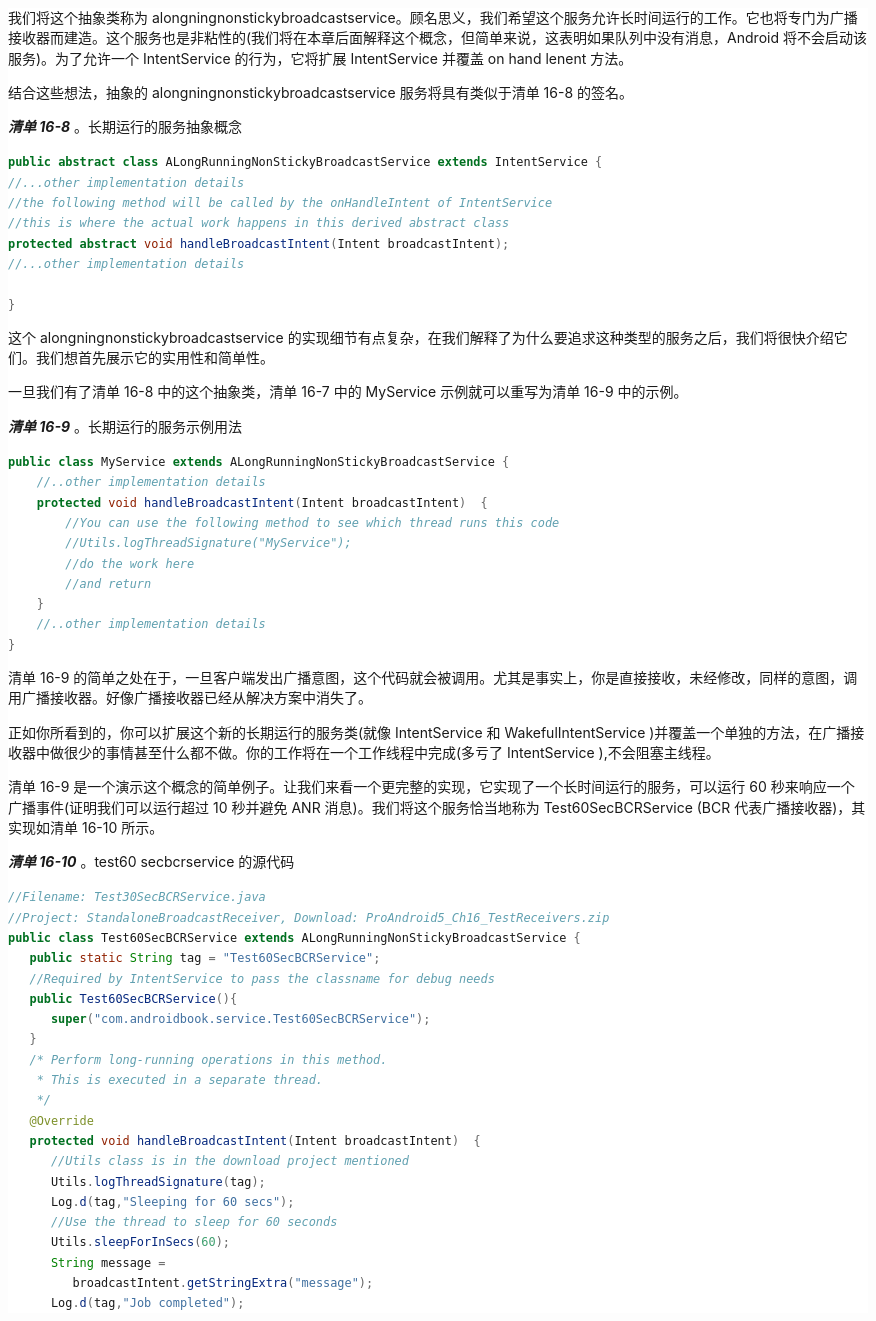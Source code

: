 我们将这个抽象类称为 alongningnonstickybroadcastservice。顾名思义，我们希望这个服务允许长时间运行的工作。它也将专门为广播接收器而建造。这个服务也是非粘性的(我们将在本章后面解释这个概念，但简单来说，这表明如果队列中没有消息，Android 将不会启动该服务)。为了允许一个 IntentService 的行为，它将扩展 IntentService 并覆盖 on hand lenent 方法。

结合这些想法，抽象的 alongningnonstickybroadcastservice 服务将具有类似于清单 16-8 的签名。

***清单 16-8*** 。长期运行的服务抽象概念

```java
public abstract class ALongRunningNonStickyBroadcastService extends IntentService {
//...other implementation details
//the following method will be called by the onHandleIntent of IntentService
//this is where the actual work happens in this derived abstract class
protected abstract void handleBroadcastIntent(Intent broadcastIntent);
//...other implementation details

}
```

这个 alongningnonstickybroadcastservice 的实现细节有点复杂，在我们解释了为什么要追求这种类型的服务之后，我们将很快介绍它们。我们想首先展示它的实用性和简单性。

一旦我们有了清单 16-8 中的这个抽象类，清单 16-7 中的 MyService 示例就可以重写为清单 16-9 中的示例。

***清单 16-9*** 。长期运行的服务示例用法

```java
public class MyService extends ALongRunningNonStickyBroadcastService {
    //..other implementation details
    protected void handleBroadcastIntent(Intent broadcastIntent)  {
        //You can use the following method to see which thread runs this code
        //Utils.logThreadSignature("MyService");
        //do the work here
        //and return
    }
    //..other implementation details
}
```

清单 16-9 的简单之处在于，一旦客户端发出广播意图，这个代码就会被调用。尤其是事实上，你是直接接收，未经修改，同样的意图，调用广播接收器。好像广播接收器已经从解决方案中消失了。

正如你所看到的，你可以扩展这个新的长期运行的服务类(就像 IntentService 和 WakefulIntentService )并覆盖一个单独的方法，在广播接收器中做很少的事情甚至什么都不做。你的工作将在一个工作线程中完成(多亏了 IntentService ),不会阻塞主线程。

清单 16-9 是一个演示这个概念的简单例子。让我们来看一个更完整的实现，它实现了一个长时间运行的服务，可以运行 60 秒来响应一个广播事件(证明我们可以运行超过 10 秒并避免 ANR 消息)。我们将这个服务恰当地称为 Test60SecBCRService (BCR 代表广播接收器)，其实现如清单 16-10 所示。

***清单 16-10*** 。test60 secbcrservice 的源代码

```java
//Filename: Test30SecBCRService.java
//Project: StandaloneBroadcastReceiver, Download: ProAndroid5_Ch16_TestReceivers.zip
public class Test60SecBCRService extends ALongRunningNonStickyBroadcastService {
   public static String tag = "Test60SecBCRService";
   //Required by IntentService to pass the classname for debug needs
   public Test60SecBCRService(){
      super("com.androidbook.service.Test60SecBCRService");
   }
   /* Perform long-running operations in this method.
    * This is executed in a separate thread.
    */
   @Override
   protected void handleBroadcastIntent(Intent broadcastIntent)  {
      //Utils class is in the download project mentioned
      Utils.logThreadSignature(tag);
      Log.d(tag,"Sleeping for 60 secs");
      //Use the thread to sleep for 60 seconds
      Utils.sleepForInSecs(60);
      String message =
         broadcastIntent.getStringExtra("message");
      Log.d(tag,"Job completed");
```